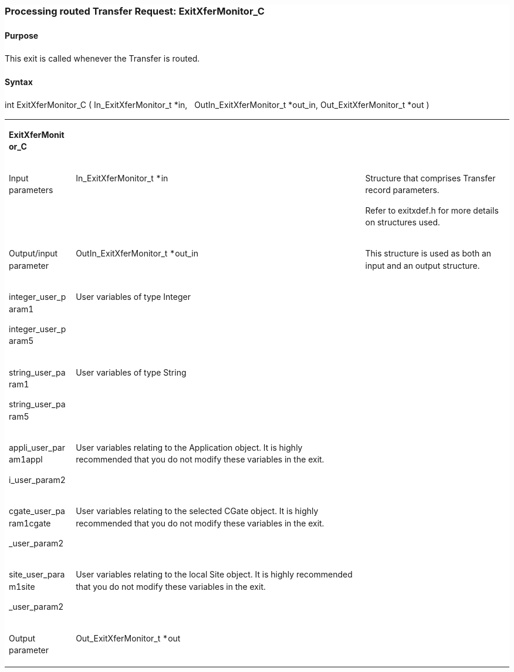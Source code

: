 <span id="ExitXferMonitor_C"></span>

### Processing routed Transfer Request: ExitXferMonitor\_C

#### Purpose

This exit is called whenever the Transfer is routed.

#### Syntax

int ExitXferMonitor\_C ( In\_ExitXferMonitor\_t \*in,   OutIn\_ExitXferMonitor\_t \*out\_in, Out\_ExitXferMonitor\_t \*out )

<table>
         
         
         
         
         
   
   <tbody>
      <tr>
         <td><p><span style="font-weight: bold;">ExitXferMonitor_C</span></p>         </td>
      </tr>
      <tr>
         <td><p>Input parameters</p>         </td>
         <td><p>In_ExitXferMonitor_t *in</p>         </td>
         <td><p>Structure that comprises Transfer record parameters.</p>
<p>Refer to <span class="code">exitxdef.h</span> for more details on structures used.</p>         </td>
      </tr>
      <tr>
         <td><p>Output/input parameter</p>         </td>
         <td><p>OutIn_ExitXferMonitor_t *out_in</p>         </td>
         <td><p>This structure is used as both an input and an output structure.</p>         </td>
      </tr>
      <tr>
         <td><p>integer_user_param1</p>
<p>integer_user_param5</p>         </td>
         <td><p>User variables of type Integer</p>         </td>
      </tr>
      <tr>
         <td><p>string_user_param1</p>
<p>string_user_param5</p>         </td>
         <td><p>User variables of type String</p>         </td>
      </tr>
      <tr>
         <td><p>appli_user_param1appl</p>
<p>i_user_param2</p>         </td>
         <td><p>User variables relating to the Application object. It is highly recommended that you do not modify these variables in the exit.</p>         </td>
      </tr>
      <tr>
         <td><p>cgate_user_param1cgate</p>
<p>_user_param2</p>         </td>
         <td><p>User variables relating to the selected CGate object. It is highly recommended that you do not modify these variables in the exit.</p>         </td>
      </tr>
      <tr>
         <td><p>site_user_param1site</p>
<p>_user_param2</p>         </td>
         <td><p>User variables relating to the local Site object. It is highly recommended that you do not modify these variables in the exit.</p>         </td>
      </tr>
      <tr>
         <td><p>Output parameter</p>         </td>
         <td><p>Out_ExitXferMonitor_t *out</p>         </td>